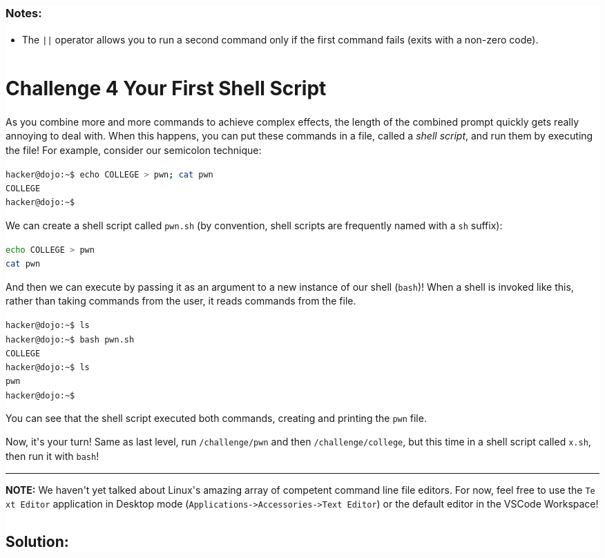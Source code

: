 ### Notes:

- The `||` operator allows you to run a second command only if the first command fails (exits with a non-zero code).



# Challenge 4 Your First Shell Script

As you combine more and more commands to achieve complex effects, the length of the combined prompt quickly gets really annoying to deal with.
When this happens, you can put these commands in a file, called a _shell script_, and run them by executing the file!
For example, consider our semicolon technique:

```sh
hacker@dojo:~$ echo COLLEGE > pwn; cat pwn
COLLEGE
hacker@dojo:~$
```

We can create a shell script called `pwn.sh` (by convention, shell scripts are frequently named with a `sh` suffix):

```sh
echo COLLEGE > pwn
cat pwn
```

And then we can execute by passing it as an argument to a new instance of our shell (`bash`)!
When a shell is invoked like this, rather than taking commands from the user, it reads commands from the file.

```sh
hacker@dojo:~$ ls
hacker@dojo:~$ bash pwn.sh
COLLEGE
hacker@dojo:~$ ls
pwn
hacker@dojo:~$
```

You can see that the shell script executed both commands, creating and printing the `pwn` file.

Now, it's your turn!
Same as last level, run `/challenge/pwn` and then `/challenge/college`, but this time in a shell script called `x.sh`, then run it with `bash`!

---
**NOTE:** We haven't yet talked about Linux's amazing array of competent command line file editors.
For now, feel free to use the `Text Editor` application in Desktop mode (`Applications->Accessories->Text Editor`) or the default editor in the VSCode Workspace!

## Solution:
